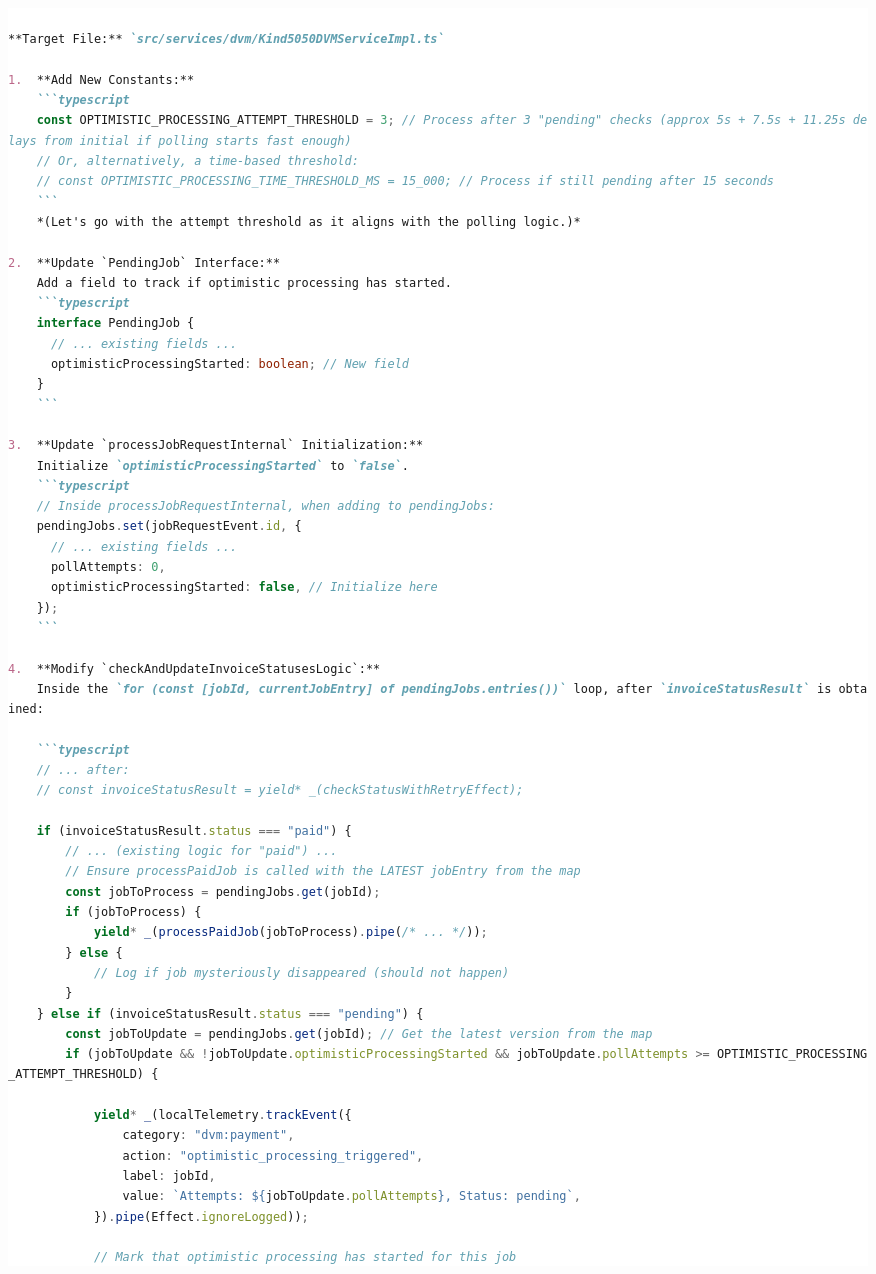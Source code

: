 ```markdown

**Target File:** `src/services/dvm/Kind5050DVMServiceImpl.ts`

1.  **Add New Constants:**
    ```typescript
    const OPTIMISTIC_PROCESSING_ATTEMPT_THRESHOLD = 3; // Process after 3 "pending" checks (approx 5s + 7.5s + 11.25s delays from initial if polling starts fast enough)
    // Or, alternatively, a time-based threshold:
    // const OPTIMISTIC_PROCESSING_TIME_THRESHOLD_MS = 15_000; // Process if still pending after 15 seconds
    ```
    *(Let's go with the attempt threshold as it aligns with the polling logic.)*

2.  **Update `PendingJob` Interface:**
    Add a field to track if optimistic processing has started.
    ```typescript
    interface PendingJob {
      // ... existing fields ...
      optimisticProcessingStarted: boolean; // New field
    }
    ```

3.  **Update `processJobRequestInternal` Initialization:**
    Initialize `optimisticProcessingStarted` to `false`.
    ```typescript
    // Inside processJobRequestInternal, when adding to pendingJobs:
    pendingJobs.set(jobRequestEvent.id, {
      // ... existing fields ...
      pollAttempts: 0,
      optimisticProcessingStarted: false, // Initialize here
    });
    ```

4.  **Modify `checkAndUpdateInvoiceStatusesLogic`:**
    Inside the `for (const [jobId, currentJobEntry] of pendingJobs.entries())` loop, after `invoiceStatusResult` is obtained:

    ```typescript
    // ... after:
    // const invoiceStatusResult = yield* _(checkStatusWithRetryEffect);

    if (invoiceStatusResult.status === "paid") {
        // ... (existing logic for "paid") ...
        // Ensure processPaidJob is called with the LATEST jobEntry from the map
        const jobToProcess = pendingJobs.get(jobId);
        if (jobToProcess) {
            yield* _(processPaidJob(jobToProcess).pipe(/* ... */));
        } else {
            // Log if job mysteriously disappeared (should not happen)
        }
    } else if (invoiceStatusResult.status === "pending") {
        const jobToUpdate = pendingJobs.get(jobId); // Get the latest version from the map
        if (jobToUpdate && !jobToUpdate.optimisticProcessingStarted && jobToUpdate.pollAttempts >= OPTIMISTIC_PROCESSING_ATTEMPT_THRESHOLD) {

            yield* _(localTelemetry.trackEvent({
                category: "dvm:payment",
                action: "optimistic_processing_triggered",
                label: jobId,
                value: `Attempts: ${jobToUpdate.pollAttempts}, Status: pending`,
            }).pipe(Effect.ignoreLogged));

            // Mark that optimistic processing has started for this job
```